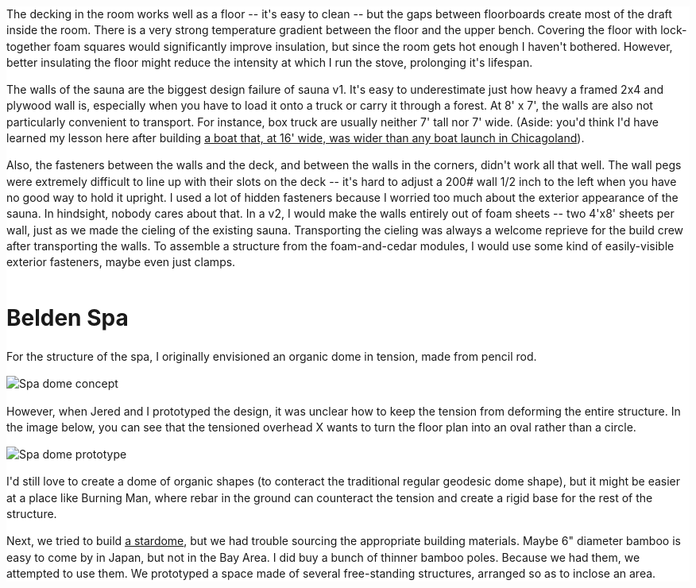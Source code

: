 The decking in the room works well as a floor -- it's easy to clean -- but the gaps between floorboards create most of the draft inside the room.
There is a very strong temperature gradient between the floor and the upper bench.
Covering the floor with lock-together foam squares would significantly improve insulation, but since the room gets hot enough I haven't bothered.
However, better insulating the floor might reduce the intensity at which I run the stove, prolonging it's lifespan.

The walls of the sauna are the biggest design failure of sauna v1.
It's easy to underestimate just how heavy a framed 2x4 and plywood wall is, especially when you have to load it onto a truck or carry it through a forest.
At 8' x 7', the walls are also not particularly convenient to transport.
For instance, box truck are usually neither 7' tall nor 7' wide.
(Aside: you'd think I'd have learned my lesson here after building [a boat that, at 16' wide, was wider than any boat launch in Chicagoland](http://boat.moomers.org)).

Also, the fasteners between the walls and the deck, and between the walls in the corners, didn't work all that well.
The wall pegs were extremely difficult to line up with their slots on the deck -- it's hard to adjust a 200# wall 1/2 inch to the left when you have no good way to hold it upright.
I used a lot of hidden fasteners because I worried too much about the exterior appearance of the sauna.
In hindsight, nobody cares about that.
In a v2, I would make the walls entirely out of foam sheets -- two 4'x8' sheets per wall, just as we made the cieling of the existing sauna.
Transporting the cieling was always a welcome reprieve for the build crew after transporting the walls.
To assemble a structure from the foam-and-cedar modules, I would use some kind of easily-visible exterior fasteners, maybe even just clamps.

# Belden Spa #

For the structure of the spa, I originally envisioned an organic dome in tension, made from pencil rod.

![Spa dome concept](/images/spa-dome-sketch.jpg)

However, when Jered and I prototyped the design, it was unclear how to keep the tension from deforming the entire structure.
In the image below, you can see that the tensioned overhead X wants to turn the floor plan into an oval rather than a circle.

![Spa dome prototype](/images/spa-dome-prototype.jpg)

I'd still love to create a dome of organic shapes (to conteract the traditional regular geodesic dome shape), but it might be easier at a place like Burning Man, where rebar in the ground can counteract the tension and create a rigid base for the rest of the structure.

Next, we tried to build [a stardome](http://stardome.jp/index-en.html), but we had trouble sourcing the appropriate building materials.
Maybe 6" diameter bamboo is easy to come by in Japan, but not in the Bay Area.
I did buy a bunch of thinner bamboo poles.
Because we had them, we attempted to use them.
We prototyped a space made of several free-standing structures, arranged so as to inclose an area.
